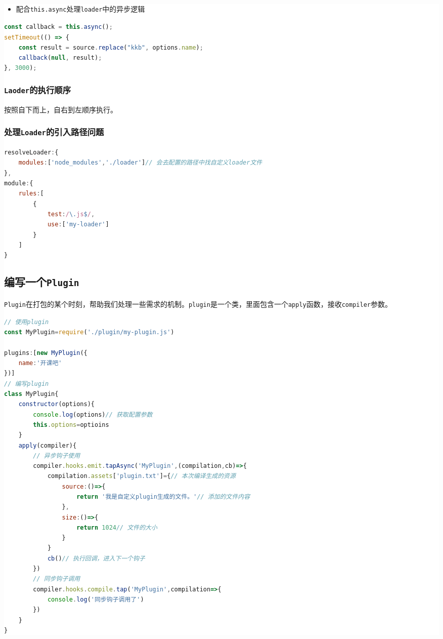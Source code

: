 - 配合`this.async`处理`loader`中的异步逻辑

```javascript
const callback = this.async();
setTimeout(() => {
    const result = source.replace("kkb", options.name);
    callback(null, result);
}, 3000);
```

### `Laoder`的执行顺序

按照⾃下⽽上，⾃右到左顺序执行。

### 处理`Loader`的引入路径问题

```javascript
resolveLoader:{
    modules:['node_modules','./loader']// 会去配置的路径中找自定义loader文件
},
module:{
    rules:[
        {
            test:/\.js$/,
            use:['my-loader']
        }
    ]
}
```

## 编写一个`Plugin`

`Plugin`在打包的某个时刻，帮助我们处理一些需求的机制。`plugin`是一个类，里面包含一个`apply`函数，接收`compiler`参数。

```javascript
// 使用plugin
const MyPlugin=require('./plugin/my-plugin.js')

plugins:[new MyPlugin({
    name:'开课吧'
})]
// 编写plugin
class MyPlugin{
    constructor(options){
        console.log(options)// 获取配置参数
        this.options=optioins
    }
    apply(compiler){
        // 异步钩子使用
        compiler.hooks.emit.tapAsync('MyPlugin',(compilation,cb)=>{
            compilation.assets['plugin.txt']={// 本次编译生成的资源
                source:()=>{
                    return '我是自定义plugin生成的文件。'// 添加的文件内容
                },
                size:()=>{
                    return 1024// 文件的大小
                }
            }
            cb()// 执行回调，进入下一个钩子            
        })
        // 同步钩子调用
        compiler.hooks.compile.tap('MyPlugin',compilation=>{
            console.log('同步钩子调用了')
        })        
    }
}
```